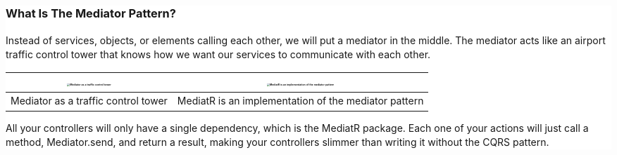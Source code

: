 ### What Is The Mediator Pattern?

Instead of services, objects, or elements calling each other, we will put a mediator in the middle. The mediator acts like an airport traffic control tower that knows how we want our services to communicate with each other.

| <img src="https://1.bp.blogspot.com/-e3NyxU-BK50/YPbDRLqxZRI/AAAAAAAADPM/MvodKSt9SqMWPw7jSA4qVX_JFXFW77oZgCLcBGAsYHQ/s0/Mediator%2Bas%2Ba%2Btraffic%2Bcontrol%2Btower.png" alt="Mediator as a traffic control tower" style="zoom:25%;" /> | <img src="https://1.bp.blogspot.com/-ltBHJk_GGlo/YPbD_DiL0WI/AAAAAAAADPY/YtFPsfc1pLMAevIy7e4JwQSs9NyRjWMIQCLcBGAsYHQ/s0/MediatR%2Bis%2Ban%2Bimplementation%2Bof%2Bthe%2Bmediator%2Bpattern.png" alt="MediatR is an implementation of the mediator pattern" style="zoom:25%;" /> |
| :----------------------------------------------------------: | :----------------------------------------------------------: |
|             Mediator as a traffic control tower              |     MediatR is an implementation of the mediator pattern     |

All your controllers will only have a single dependency, which is the MediatR package. Each one of your actions will just call a method, Mediator.send, and return a result, making your controllers slimmer than writing it without the CQRS pattern.

